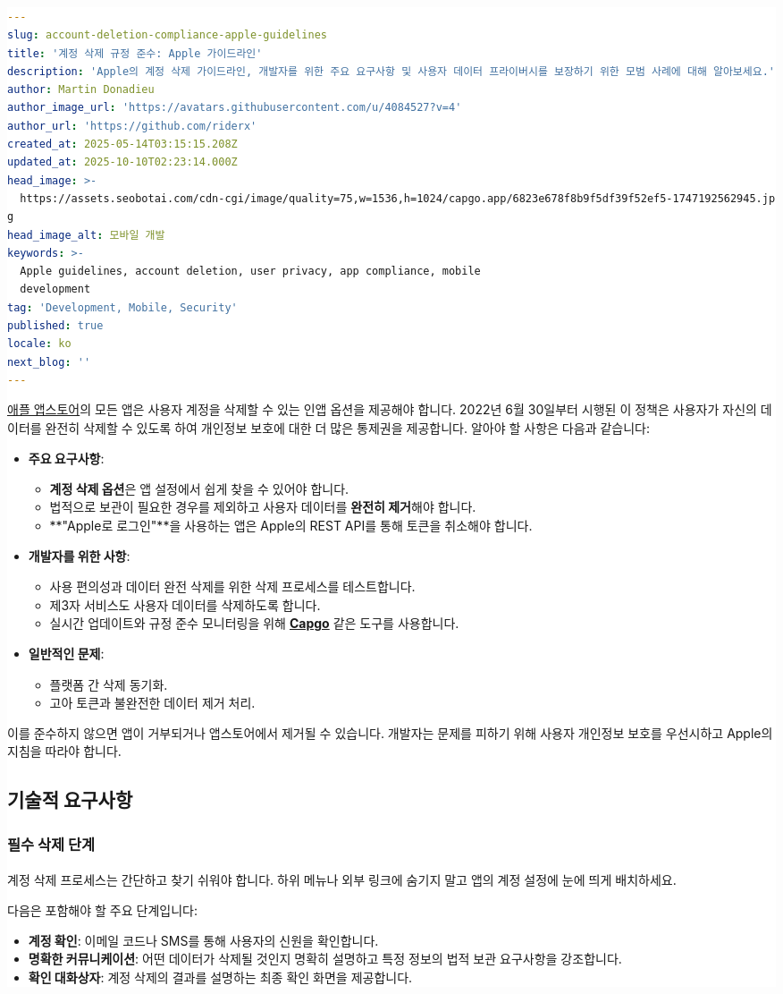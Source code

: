 ```yaml
---
slug: account-deletion-compliance-apple-guidelines
title: '계정 삭제 규정 준수: Apple 가이드라인'
description: 'Apple의 계정 삭제 가이드라인, 개발자를 위한 주요 요구사항 및 사용자 데이터 프라이버시를 보장하기 위한 모범 사례에 대해 알아보세요.'
author: Martin Donadieu
author_image_url: 'https://avatars.githubusercontent.com/u/4084527?v=4'
author_url: 'https://github.com/riderx'
created_at: 2025-05-14T03:15:15.208Z
updated_at: 2025-10-10T02:23:14.000Z
head_image: >-
  https://assets.seobotai.com/cdn-cgi/image/quality=75,w=1536,h=1024/capgo.app/6823e678f8b9f5df39f52ef5-1747192562945.jpg
head_image_alt: 모바일 개발
keywords: >-
  Apple guidelines, account deletion, user privacy, app compliance, mobile
  development
tag: 'Development, Mobile, Security'
published: true
locale: ko
next_blog: ''
---
```

[애플 앱스토어](https://www.apple.com/app-store/)의 모든 앱은 사용자 계정을 삭제할 수 있는 인앱 옵션을 제공해야 합니다. 2022년 6월 30일부터 시행된 이 정책은 사용자가 자신의 데이터를 완전히 삭제할 수 있도록 하여 개인정보 보호에 대한 더 많은 통제권을 제공합니다. 알아야 할 사항은 다음과 같습니다:

-   **주요 요구사항**:
    
    -   **계정 삭제 옵션**은 앱 설정에서 쉽게 찾을 수 있어야 합니다.
    -   법적으로 보관이 필요한 경우를 제외하고 사용자 데이터를 **완전히 제거**해야 합니다.
    -   **"Apple로 로그인"**을 사용하는 앱은 Apple의 REST API를 통해 토큰을 취소해야 합니다.
-   **개발자를 위한 사항**:
    
    -   사용 편의성과 데이터 완전 삭제를 위한 삭제 프로세스를 테스트합니다.
    -   제3자 서비스도 사용자 데이터를 삭제하도록 합니다.
    -   실시간 업데이트와 규정 준수 모니터링을 위해 **[Capgo](https://capgo.app/)** 같은 도구를 사용합니다.
-   **일반적인 문제**:
    
    -   플랫폼 간 삭제 동기화.
    -   고아 토큰과 불완전한 데이터 제거 처리.

이를 준수하지 않으면 앱이 거부되거나 앱스토어에서 제거될 수 있습니다. 개발자는 문제를 피하기 위해 사용자 개인정보 보호를 우선시하고 Apple의 지침을 따라야 합니다.

## 기술적 요구사항

### 필수 삭제 단계

계정 삭제 프로세스는 간단하고 찾기 쉬워야 합니다. 하위 메뉴나 외부 링크에 숨기지 말고 앱의 계정 설정에 눈에 띄게 배치하세요.

다음은 포함해야 할 주요 단계입니다:

-   **계정 확인**: 이메일 코드나 SMS를 통해 사용자의 신원을 확인합니다.
-   **명확한 커뮤니케이션**: 어떤 데이터가 삭제될 것인지 명확히 설명하고 특정 정보의 법적 보관 요구사항을 강조합니다.
-   **확인 대화상자**: 계정 삭제의 결과를 설명하는 최종 확인 화면을 제공합니다.
